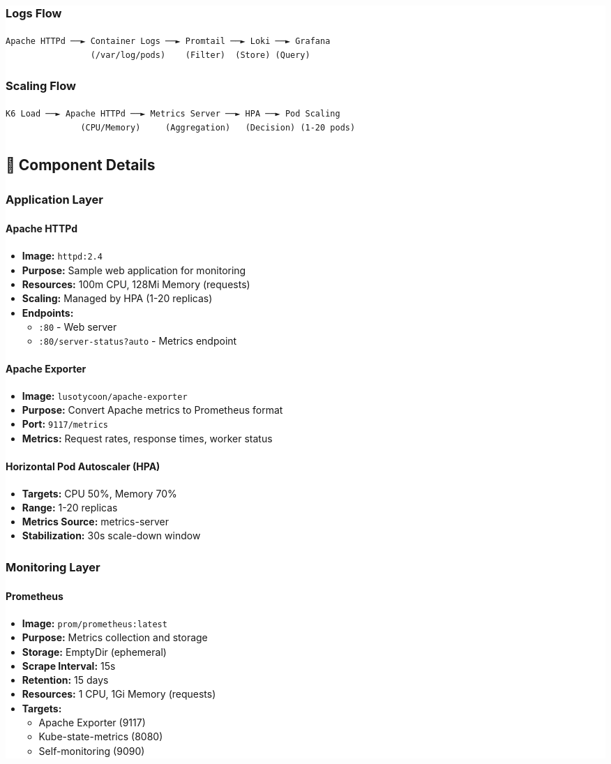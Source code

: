 ### Logs Flow
```
Apache HTTPd ──► Container Logs ──► Promtail ──► Loki ──► Grafana
                 (/var/log/pods)    (Filter)  (Store) (Query)
```

### Scaling Flow
```
K6 Load ──► Apache HTTPd ──► Metrics Server ──► HPA ──► Pod Scaling
               (CPU/Memory)     (Aggregation)   (Decision) (1-20 pods)
```

## 🔧 Component Details

### Application Layer

#### Apache HTTPd
- **Image:** `httpd:2.4`
- **Purpose:** Sample web application for monitoring
- **Resources:** 100m CPU, 128Mi Memory (requests)
- **Scaling:** Managed by HPA (1-20 replicas)
- **Endpoints:**
  - `:80` - Web server
  - `:80/server-status?auto` - Metrics endpoint

#### Apache Exporter
- **Image:** `lusotycoon/apache-exporter`
- **Purpose:** Convert Apache metrics to Prometheus format
- **Port:** `9117/metrics`
- **Metrics:** Request rates, response times, worker status

#### Horizontal Pod Autoscaler (HPA)
- **Targets:** CPU 50%, Memory 70%
- **Range:** 1-20 replicas
- **Metrics Source:** metrics-server
- **Stabilization:** 30s scale-down window

### Monitoring Layer

#### Prometheus
- **Image:** `prom/prometheus:latest`
- **Purpose:** Metrics collection and storage
- **Storage:** EmptyDir (ephemeral)
- **Scrape Interval:** 15s
- **Retention:** 15 days
- **Resources:** 1 CPU, 1Gi Memory (requests)
- **Targets:**
  - Apache Exporter (9117)
  - Kube-state-metrics (8080)
  - Self-monitoring (9090)

